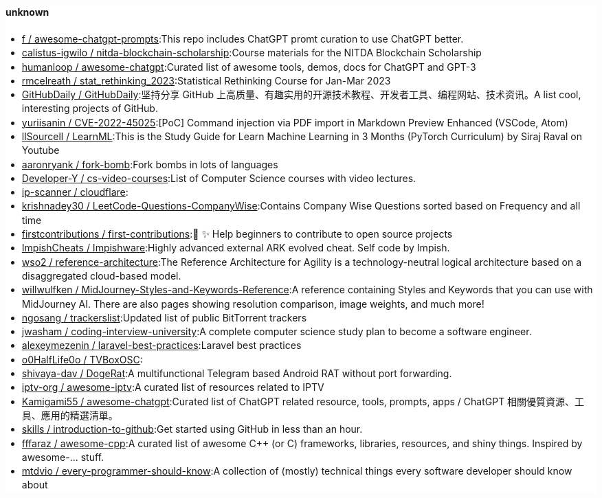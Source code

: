 #### unknown
* [f / awesome-chatgpt-prompts](https://github.com/f/awesome-chatgpt-prompts):This repo includes ChatGPT promt curation to use ChatGPT better.
* [calistus-igwilo / nitda-blockchain-scholarship](https://github.com/calistus-igwilo/nitda-blockchain-scholarship):Course materials for the NITDA Blockchain Scholarship
* [humanloop / awesome-chatgpt](https://github.com/humanloop/awesome-chatgpt):Curated list of awesome tools, demos, docs for ChatGPT and GPT-3
* [rmcelreath / stat_rethinking_2023](https://github.com/rmcelreath/stat_rethinking_2023):Statistical Rethinking Course for Jan-Mar 2023
* [GitHubDaily / GitHubDaily](https://github.com/GitHubDaily/GitHubDaily):坚持分享 GitHub 上高质量、有趣实用的开源技术教程、开发者工具、编程网站、技术资讯。A list cool, interesting projects of GitHub.
* [yuriisanin / CVE-2022-45025](https://github.com/yuriisanin/CVE-2022-45025):[PoC] Command injection via PDF import in Markdown Preview Enhanced (VSCode, Atom)
* [llSourcell / LearnML](https://github.com/llSourcell/LearnML):This is the Study Guide for Learn Machine Learning in 3 Months (PyTorch Curriculum) by Siraj Raval on Youtube
* [aaronryank / fork-bomb](https://github.com/aaronryank/fork-bomb):Fork bombs in lots of languages
* [Developer-Y / cs-video-courses](https://github.com/Developer-Y/cs-video-courses):List of Computer Science courses with video lectures.
* [ip-scanner / cloudflare](https://github.com/ip-scanner/cloudflare):
* [krishnadey30 / LeetCode-Questions-CompanyWise](https://github.com/krishnadey30/LeetCode-Questions-CompanyWise):Contains Company Wise Questions sorted based on Frequency and all time
* [firstcontributions / first-contributions](https://github.com/firstcontributions/first-contributions):🚀
✨
Help beginners to contribute to open source projects
* [ImpishCheats / Impishware](https://github.com/ImpishCheats/Impishware):Highly advanced external ARK evolved cheat. Self code by Impish.
* [wso2 / reference-architecture](https://github.com/wso2/reference-architecture):The Reference Architecture for Agility is a technology-neutral logical architecture based on a disaggregated cloud-based model.
* [willwulfken / MidJourney-Styles-and-Keywords-Reference](https://github.com/willwulfken/MidJourney-Styles-and-Keywords-Reference):A reference containing Styles and Keywords that you can use with MidJourney AI. There are also pages showing resolution comparison, image weights, and much more!
* [ngosang / trackerslist](https://github.com/ngosang/trackerslist):Updated list of public BitTorrent trackers
* [jwasham / coding-interview-university](https://github.com/jwasham/coding-interview-university):A complete computer science study plan to become a software engineer.
* [alexeymezenin / laravel-best-practices](https://github.com/alexeymezenin/laravel-best-practices):Laravel best practices
* [o0HalfLife0o / TVBoxOSC](https://github.com/o0HalfLife0o/TVBoxOSC):
* [shivaya-dav / DogeRat](https://github.com/shivaya-dav/DogeRat):A multifunctional Telegram based Android RAT without port forwarding.
* [iptv-org / awesome-iptv](https://github.com/iptv-org/awesome-iptv):A curated list of resources related to IPTV
* [Kamigami55 / awesome-chatgpt](https://github.com/Kamigami55/awesome-chatgpt):Curated list of ChatGPT related resource, tools, prompts, apps / ChatGPT 相關優質資源、工具、應用的精選清單。
* [skills / introduction-to-github](https://github.com/skills/introduction-to-github):Get started using GitHub in less than an hour.
* [fffaraz / awesome-cpp](https://github.com/fffaraz/awesome-cpp):A curated list of awesome C++ (or C) frameworks, libraries, resources, and shiny things. Inspired by awesome-... stuff.
* [mtdvio / every-programmer-should-know](https://github.com/mtdvio/every-programmer-should-know):A collection of (mostly) technical things every software developer should know about
